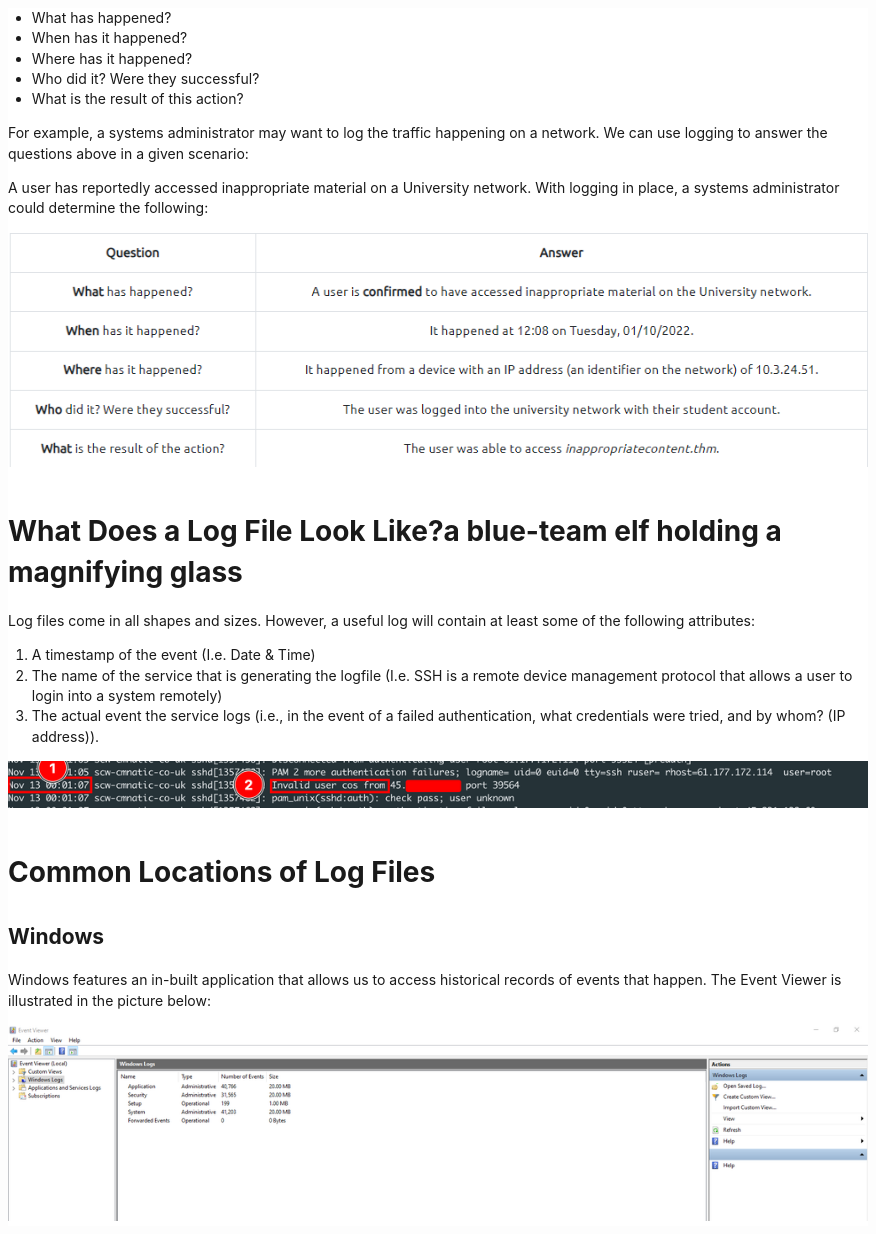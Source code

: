- What has happened?
- When has it happened?
- Where has it happened?
- Who did it? Were they successful?
- What is the result of this action?

For example, a systems administrator may want to log the traffic happening on a network. We can use logging to answer the questions above in a given scenario:

A user has reportedly accessed inappropriate material on a University network. With logging in place, a systems administrator could determine the following:

![](./res/pic2.png)

# What Does a Log File Look Like?a blue-team elf holding a magnifying glass
Log files come in all shapes and sizes. However, a useful log will contain at least some of the following attributes:

1. A timestamp of the event (I.e. Date & Time)
2. The name of the service that is generating the logfile (I.e. SSH is a remote device management protocol that allows a user to login into a system remotely)
3. The actual event the service logs (i.e., in the event of a failed authentication, what credentials were tried, and by whom? (IP address)).

![](./res/pic3.png)

# Common Locations of Log Files

## Windows
Windows features an in-built application that allows us to access historical records of events that happen. The Event Viewer is illustrated in the picture below:

![](./res/pic4.png)
